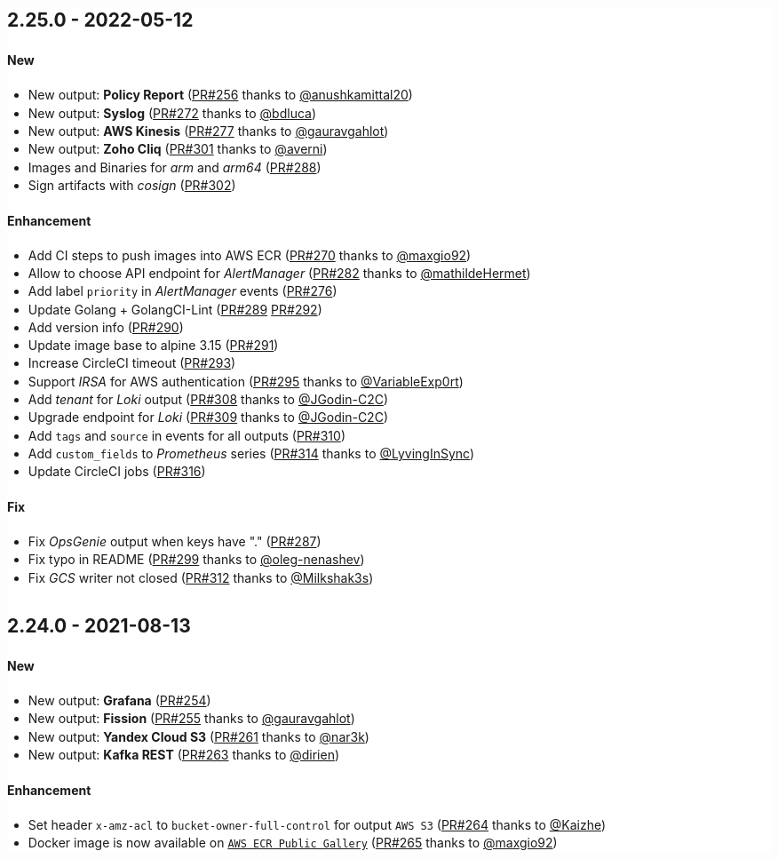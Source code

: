 ## 2.25.0 - 2022-05-12
#### New
- New output: **Policy Report** ([PR#256](https://github.com/falcosecurity/falcosidekick/pull/256) thanks to [@anushkamittal20](https://github.com/anushkamittal20))
- New output: **Syslog** ([PR#272](https://github.com/falcosecurity/falcosidekick/pull/272) thanks to [@bdluca](https://github.com/bdluca))
- New output: **AWS Kinesis** ([PR#277](https://github.com/falcosecurity/falcosidekick/pull/277) thanks to [@gauravgahlot](https://github.com/gauravgahlot))
- New output: **Zoho Cliq** ([PR#301](https://github.com/falcosecurity/falcosidekick/pull/301) thanks to [@averni](https://github.com/averni))
- Images and Binaries for *arm* and *arm64* ([PR#288](https://github.com/falcosecurity/falcosidekick/pull/288))
- Sign artifacts with *cosign* ([PR#302](https://github.com/falcosecurity/falcosidekick/pull/302))
#### Enhancement
- Add CI steps to push images into AWS ECR ([PR#270](https://github.com/falcosecurity/falcosidekick/pull/270) thanks to [@maxgio92](https://github.com/maxgio92))
- Allow to choose API endpoint for *AlertManager* ([PR#282](https://github.com/falcosecurity/falcosidekick/pull/282) thanks to [@mathildeHermet](https://github.com/maxgiomathildeHermet92))
- Add label `priority` in *AlertManager* events ([PR#276](https://github.com/falcosecurity/falcosidekick/pull/276))
- Update Golang + GolangCI-Lint ([PR#289](https://github.com/falcosecurity/falcosidekick/pull/289) [PR#292](https://github.com/falcosecurity/falcosidekick/pull/292))
- Add version info ([PR#290](https://github.com/falcosecurity/falcosidekick/pull/290))
- Update image base to alpine 3.15 ([PR#291](https://github.com/falcosecurity/falcosidekick/pull/291))
- Increase CircleCI timeout ([PR#293](https://github.com/falcosecurity/falcosidekick/pull/293))
- Support *IRSA* for AWS authentication ([PR#295](https://github.com/falcosecurity/falcosidekick/pull/295) thanks to [@VariableExp0rt](https://github.com/VariableExp0rt))
- Add *tenant* for *Loki* output ([PR#308](https://github.com/falcosecurity/falcosidekick/pull/308) thanks to [@JGodin-C2C](https://github.com/JGodin-C2C))
- Upgrade endpoint for *Loki* ([PR#309](https://github.com/falcosecurity/falcosidekick/pull/309) thanks to [@JGodin-C2C](https://github.com/JGodin-C2C))
- Add `tags` and `source` in events for all outputs ([PR#310](https://github.com/falcosecurity/falcosidekick/pull/310))
- Add `custom_fields` to *Prometheus* series ([PR#314](https://github.com/falcosecurity/falcosidekick/pull/314) thanks to [@LyvingInSync](https://github.com/LyvingInSync))
- Update CircleCI jobs ([PR#316](https://github.com/falcosecurity/falcosidekick/pull/316))
#### Fix
- Fix *OpsGenie* output when keys have "." ([PR#287](https://github.com/falcosecurity/falcosidekick/pull/287))
- Fix typo in README ([PR#299](https://github.com/falcosecurity/falcosidekick/pull/299) thanks to [@oleg-nenashev](https://github.com/oleg-nenashev))
- Fix *GCS* writer not closed ([PR#312](https://github.com/falcosecurity/falcosidekick/pull/312) thanks to [@Milkshak3s](https://github.com/Milkshak3s))

## 2.24.0 - 2021-08-13
#### New
- New output: **Grafana** ([PR#254](https://github.com/falcosecurity/falcosidekick/pull/254))
- New output: **Fission** ([PR#255](https://github.com/falcosecurity/falcosidekick/pull/255) thanks to [@gauravgahlot](https://github.com/gauravgahlot))
- New output: **Yandex Cloud S3** ([PR#261](https://github.com/falcosecurity/falcosidekick/pull/261) thanks to [@nar3k](https://github.com/nar3k))
- New output: **Kafka REST** ([PR#263](https://github.com/falcosecurity/falcosidekick/pull/263) thanks to [@dirien](https://github.com/dirien))
#### Enhancement
- Set header `x-amz-acl` to `bucket-owner-full-control` for output `AWS S3` ([PR#264](https://github.com/falcosecurity/falcosidekick/pull/264) thanks to [@Kaizhe](https://github.com/Kaizhe))
- Docker image is now available on [`AWS ECR Public Gallery`](https://gallery.ecr.aws/falcosecurity/falcosidekick) ([PR#265](https://github.com/falcosecurity/falcosidekick/pull/265) thanks to [@maxgio92](https://github.com/maxgio92))